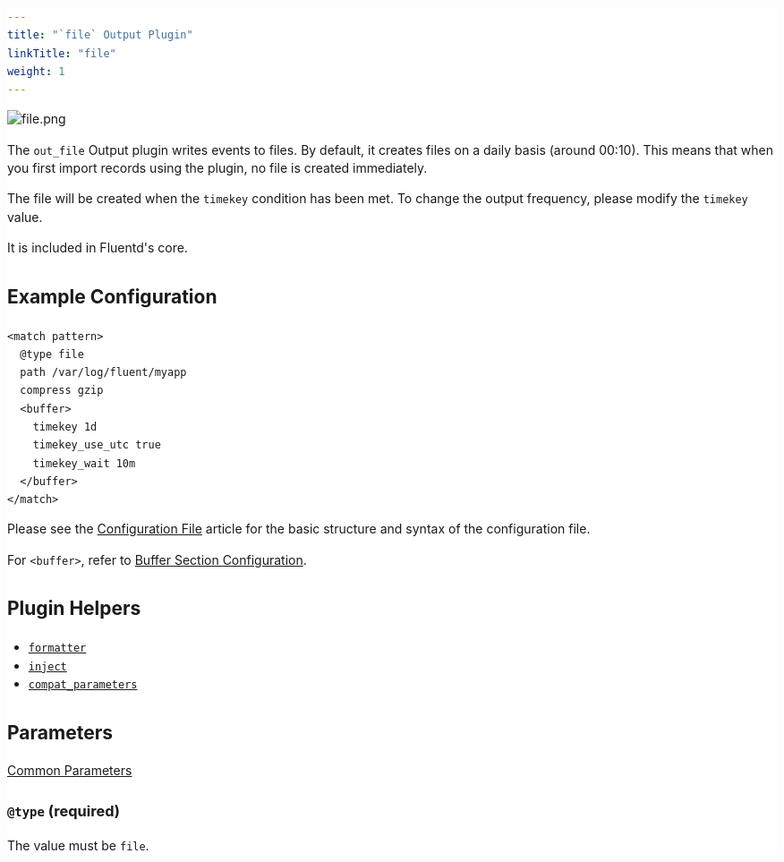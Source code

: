 ```yaml
---
title: "`file` Output Plugin"
linkTitle: "file"
weight: 1
---
```


![file.png](/images/plugins/output/file.png)

The `out_file` Output plugin writes events to files. By default, it
creates files on a daily basis (around 00:10). This means that when you
first import records using the plugin, no file is created immediately.

The file will be created when the `timekey` condition has been met. To
change the output frequency, please modify the `timekey` value.

It is included in Fluentd's core.

## Example Configuration

```
<match pattern>
  @type file
  path /var/log/fluent/myapp
  compress gzip
  <buffer>
    timekey 1d
    timekey_use_utc true
    timekey_wait 10m
  </buffer>
</match>
```

Please see the [Configuration File](/configuration/config-file.md) article for
the basic structure and syntax of the configuration file.

For `<buffer>`, refer to [Buffer Section Configuration](/configuration/buffer-section.md).

## Plugin Helpers

- [`formatter`](/developer/api-plugin-helper-formatter.md)
- [`inject`](/developer/api-plugin-helper-inject.md)
- [`compat_parameters`](/developer/api-plugin-helper-compat_parameters.md)

## Parameters

[Common Parameters](/configuration/plugin-common-parameters.md)

### `@type` (required)

The value must be `file`.

